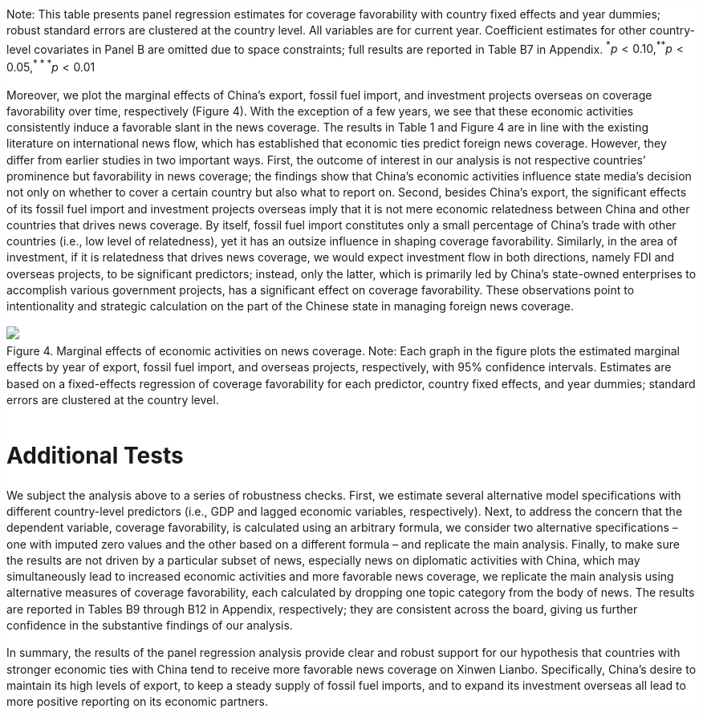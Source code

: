 Note: This table presents panel regression estimates for coverage favorability with country fixed effects and year dummies; robust standard errors are clustered at the country level. All variables are for current year. Coefficient estimates for other country-level covariates in Panel B are omitted due to space constraints; full results are reported in Table B7 in Appendix. $^ { * } p < 0 . 1 0 , ^ { * * } p < 0 . 0 5 , ^ { * * * } p < 0 . 0 1$

Moreover, we plot the marginal effects of China’s export, fossil fuel import, and investment projects overseas on coverage favorability over time, respectively (Figure 4). With the exception of a few years, we see that these economic activities consistently induce a favorable slant in the news coverage. The results in Table 1 and Figure 4 are in line with the existing literature on international news flow, which has established that economic ties predict foreign news coverage. However, they differ from earlier studies in two important ways. First, the outcome of interest in our analysis is not respective countries’ prominence but favorability in news coverage; the findings show that China’s economic activities influence state media’s decision not only on whether to cover a certain country but also what to report on. Second, besides China’s export, the significant effects of its fossil fuel import and investment projects overseas imply that it is not mere economic relatedness between China and other countries that drives news coverage. By itself, fossil fuel import constitutes only a small percentage of China’s trade with other countries (i.e., low level of relatedness), yet it has an outsize influence in shaping coverage favorability. Similarly, in the area of investment, if it is relatedness that drives news coverage, we would expect investment flow in both directions, namely FDI and overseas projects, to be significant predictors; instead, only the latter, which is primarily led by China’s state-owned enterprises to accomplish various government projects, has a significant effect on coverage favorability. These observations point to intentionality and strategic calculation on the part of the Chinese state in managing foreign news coverage.

![](img/58000d956375b4a5706e4e7b9df035c0ba74ee463f30b92b0142be9af3f45f70.jpg)  
Figure 4. Marginal effects of economic activities on news coverage. Note: Each graph in the figure plots the estimated marginal effects by year of export, fossil fuel import, and overseas projects, respectively, with $9 5 \%$ confidence intervals. Estimates are based on a fixed-effects regression of coverage favorability for each predictor, country fixed effects, and year dummies; standard errors are clustered at the country level.

# Additional Tests

We subject the analysis above to a series of robustness checks. First, we estimate several alternative model specifications with different country-level predictors (i.e., GDP and lagged economic variables, respectively). Next, to address the concern that the dependent variable, coverage favorability, is calculated using an arbitrary formula, we consider two alternative specifications – one with imputed zero values and the other based on a different formula – and replicate the main analysis. Finally, to make sure the results are not driven by a particular subset of news, especially news on diplomatic activities with China, which may simultaneously lead to increased economic activities and more favorable news coverage, we replicate the main analysis using alternative measures of coverage favorability, each calculated by dropping one topic category from the body of news. The results are reported in Tables B9 through B12 in Appendix, respectively; they are consistent across the board, giving us further confidence in the substantive findings of our analysis.

In summary, the results of the panel regression analysis provide clear and robust support for our hypothesis that countries with stronger economic ties with China tend to receive more favorable news coverage on Xinwen Lianbo. Specifically, China’s desire to maintain its high levels of export, to keep a steady supply of fossil fuel imports, and to expand its investment overseas all lead to more positive reporting on its economic partners.

